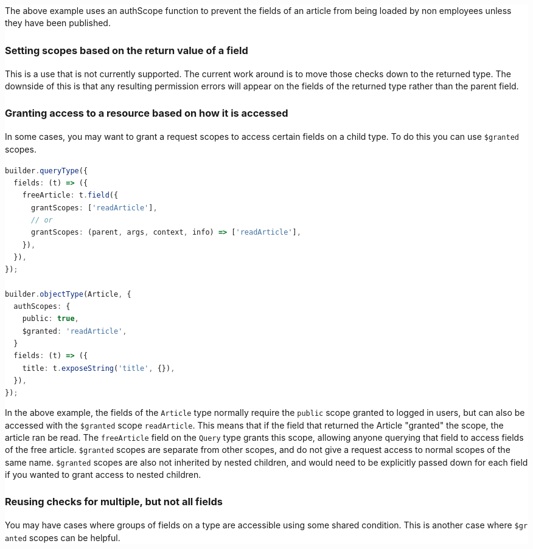 The above example uses an authScope function to prevent the fields of an article from being loaded
by non employees unless they have been published.

### Setting scopes based on the return value of a field

This is a use that is not currently supported. The current work around is to move those checks down
to the returned type. The downside of this is that any resulting permission errors will appear on
the fields of the returned type rather than the parent field.

### Granting access to a resource based on how it is accessed

In some cases, you may want to grant a request scopes to access certain fields on a child type. To
do this you can use `$granted` scopes.

```typescript
builder.queryType({
  fields: (t) => ({
    freeArticle: t.field({
      grantScopes: ['readArticle'],
      // or
      grantScopes: (parent, args, context, info) => ['readArticle'],
    }),
  }),
});

builder.objectType(Article, {
  authScopes: {
    public: true,
    $granted: 'readArticle',
  }
  fields: (t) => ({
    title: t.exposeString('title', {}),
  }),
});
```

In the above example, the fields of the `Article` type normally require the `public` scope granted
to logged in users, but can also be accessed with the `$granted` scope `readArticle`. This means
that if the field that returned the Article "granted" the scope, the article ran be read. The
`freeArticle` field on the `Query` type grants this scope, allowing anyone querying that field to
access fields of the free article. `$granted` scopes are separate from other scopes, and do not give
a request access to normal scopes of the same name. `$granted` scopes are also not inherited by
nested children, and would need to be explicitly passed down for each field if you wanted to grant
access to nested children.

### Reusing checks for multiple, but not all fields

You may have cases where groups of fields on a type are accessible using some shared condition. This
is another case where `$granted` scopes can be helpful.
